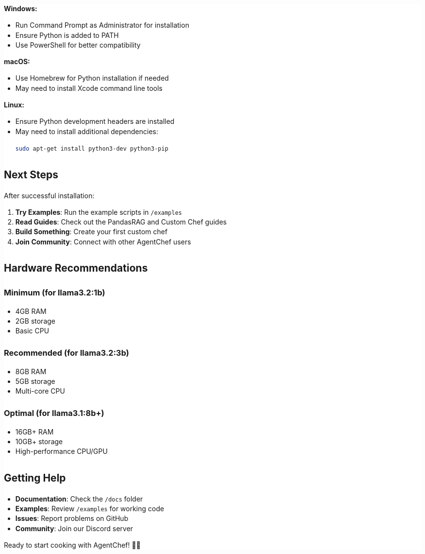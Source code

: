 **Windows:**
- Run Command Prompt as Administrator for installation
- Ensure Python is added to PATH
- Use PowerShell for better compatibility

**macOS:**
- Use Homebrew for Python installation if needed
- May need to install Xcode command line tools

**Linux:**
- Ensure Python development headers are installed
- May need to install additional dependencies:
  ```bash
  sudo apt-get install python3-dev python3-pip
  ```

## Next Steps

After successful installation:

1. **Try Examples**: Run the example scripts in `/examples`
2. **Read Guides**: Check out the PandasRAG and Custom Chef guides
3. **Build Something**: Create your first custom chef
4. **Join Community**: Connect with other AgentChef users

## Hardware Recommendations

### Minimum (for llama3.2:1b)
- 4GB RAM
- 2GB storage
- Basic CPU

### Recommended (for llama3.2:3b)
- 8GB RAM
- 5GB storage
- Multi-core CPU

### Optimal (for llama3.1:8b+)
- 16GB+ RAM
- 10GB+ storage
- High-performance CPU/GPU

## Getting Help

- **Documentation**: Check the `/docs` folder
- **Examples**: Review `/examples` for working code
- **Issues**: Report problems on GitHub
- **Community**: Join our Discord server

Ready to start cooking with AgentChef! 🍳🤖